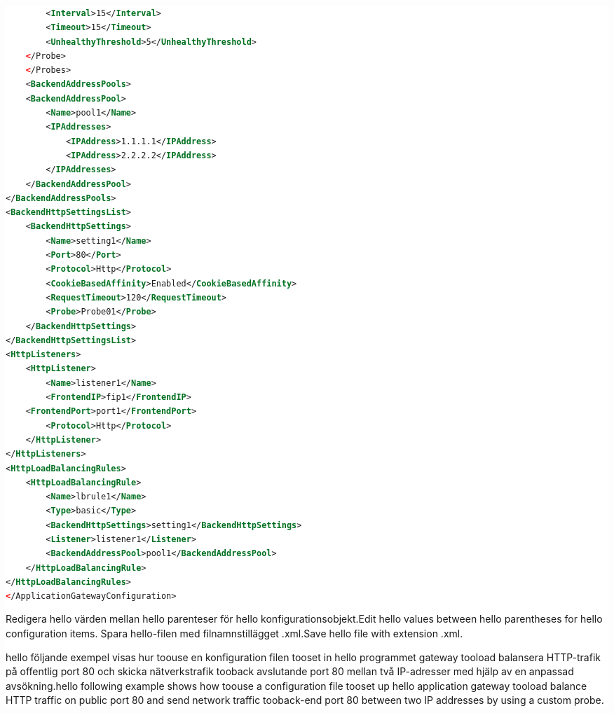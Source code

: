 ```xml
        <Interval>15</Interval>
        <Timeout>15</Timeout>
        <UnhealthyThreshold>5</UnhealthyThreshold>
    </Probe>
    </Probes>
    <BackendAddressPools>
    <BackendAddressPool>
        <Name>pool1</Name>
        <IPAddresses>
            <IPAddress>1.1.1.1</IPAddress>
            <IPAddress>2.2.2.2</IPAddress>
        </IPAddresses>
    </BackendAddressPool>
</BackendAddressPools>
<BackendHttpSettingsList>
    <BackendHttpSettings>
        <Name>setting1</Name>
        <Port>80</Port>
        <Protocol>Http</Protocol>
        <CookieBasedAffinity>Enabled</CookieBasedAffinity>
        <RequestTimeout>120</RequestTimeout>
        <Probe>Probe01</Probe>
    </BackendHttpSettings>
</BackendHttpSettingsList>
<HttpListeners>
    <HttpListener>
        <Name>listener1</Name>
        <FrontendIP>fip1</FrontendIP>
    <FrontendPort>port1</FrontendPort>
        <Protocol>Http</Protocol>
    </HttpListener>
</HttpListeners>
<HttpLoadBalancingRules>
    <HttpLoadBalancingRule>
        <Name>lbrule1</Name>
        <Type>basic</Type>
        <BackendHttpSettings>setting1</BackendHttpSettings>
        <Listener>listener1</Listener>
        <BackendAddressPool>pool1</BackendAddressPool>
    </HttpLoadBalancingRule>
</HttpLoadBalancingRules>
</ApplicationGatewayConfiguration>
```

<span data-ttu-id="ef6ab-132">Redigera hello värden mellan hello parenteser för hello konfigurationsobjekt.</span><span class="sxs-lookup"><span data-stu-id="ef6ab-132">Edit hello values between hello parentheses for hello configuration items.</span></span> <span data-ttu-id="ef6ab-133">Spara hello-filen med filnamnstillägget .xml.</span><span class="sxs-lookup"><span data-stu-id="ef6ab-133">Save hello file with extension .xml.</span></span>

<span data-ttu-id="ef6ab-134">hello följande exempel visas hur toouse en konfiguration filen tooset in hello programmet gateway tooload balansera HTTP-trafik på offentlig port 80 och skicka nätverkstrafik tooback avslutande port 80 mellan två IP-adresser med hjälp av en anpassad avsökning.</span><span class="sxs-lookup"><span data-stu-id="ef6ab-134">hello following example shows how toouse a configuration file tooset up hello application gateway tooload balance HTTP traffic on public port 80 and send network traffic tooback-end port 80 between two IP addresses by using a custom probe.</span></span>
